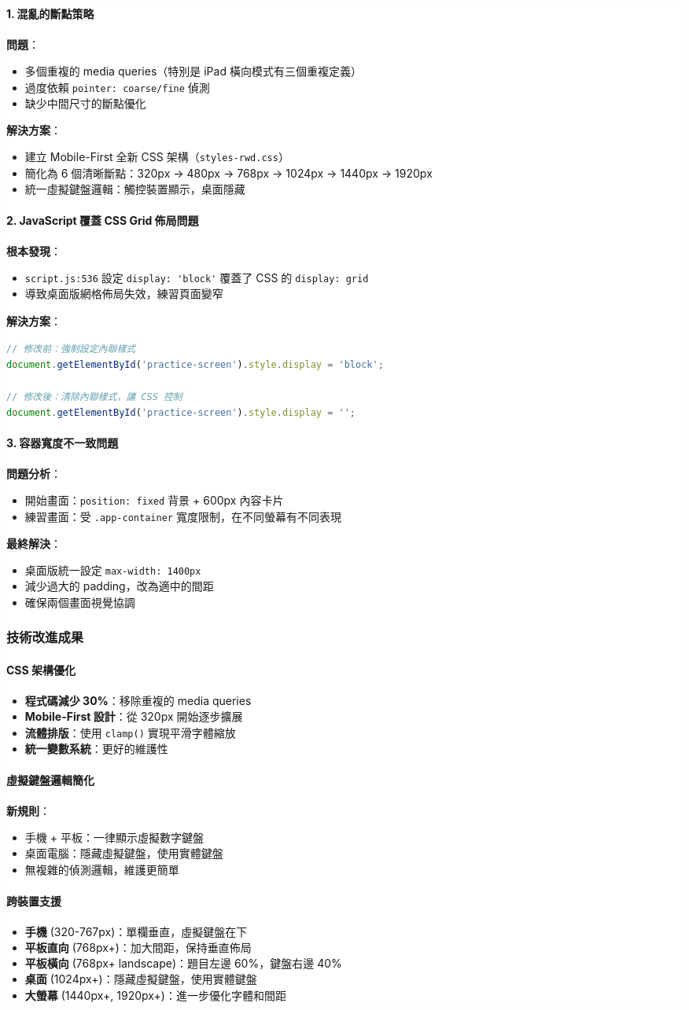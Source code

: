 #### 1. 混亂的斷點策略
**問題**：
- 多個重複的 media queries（特別是 iPad 橫向模式有三個重複定義）
- 過度依賴 `pointer: coarse/fine` 偵測
- 缺少中間尺寸的斷點優化

**解決方案**：
- 建立 Mobile-First 全新 CSS 架構（`styles-rwd.css`）
- 簡化為 6 個清晰斷點：320px → 480px → 768px → 1024px → 1440px → 1920px
- 統一虛擬鍵盤邏輯：觸控裝置顯示，桌面隱藏

#### 2. JavaScript 覆蓋 CSS Grid 佈局問題
**根本發現**：
- `script.js:536` 設定 `display: 'block'` 覆蓋了 CSS 的 `display: grid`
- 導致桌面版網格佈局失效，練習頁面變窄

**解決方案**：
```javascript
// 修改前：強制設定內聯樣式
document.getElementById('practice-screen').style.display = 'block';

// 修改後：清除內聯樣式，讓 CSS 控制
document.getElementById('practice-screen').style.display = '';
```

#### 3. 容器寬度不一致問題
**問題分析**：
- 開始畫面：`position: fixed` 背景 + 600px 內容卡片
- 練習畫面：受 `.app-container` 寬度限制，在不同螢幕有不同表現

**最終解決**：
- 桌面版統一設定 `max-width: 1400px`
- 減少過大的 padding，改為適中的間距
- 確保兩個畫面視覺協調

### 技術改進成果

#### CSS 架構優化
- **程式碼減少 30%**：移除重複的 media queries
- **Mobile-First 設計**：從 320px 開始逐步擴展
- **流體排版**：使用 `clamp()` 實現平滑字體縮放
- **統一變數系統**：更好的維護性

#### 虛擬鍵盤邏輯簡化
**新規則**：
- 手機 + 平板：一律顯示虛擬數字鍵盤
- 桌面電腦：隱藏虛擬鍵盤，使用實體鍵盤
- 無複雜的偵測邏輯，維護更簡單

#### 跨裝置支援
- **手機** (320-767px)：單欄垂直，虛擬鍵盤在下
- **平板直向** (768px+)：加大間距，保持垂直佈局
- **平板橫向** (768px+ landscape)：題目左邊 60%，鍵盤右邊 40%
- **桌面** (1024px+)：隱藏虛擬鍵盤，使用實體鍵盤
- **大螢幕** (1440px+, 1920px+)：進一步優化字體和間距
